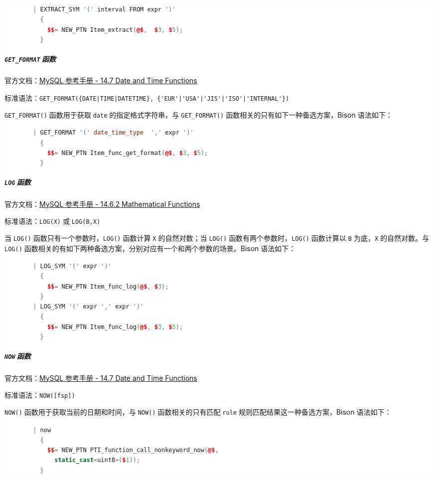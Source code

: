 ```C++
        | EXTRACT_SYM '(' interval FROM expr ')'
          {
            $$= NEW_PTN Item_extract(@$,  $3, $5);
          }
```

##### `GET_FORMAT` 函数

官方文档：[MySQL 参考手册 - 14.7 Date and Time Functions](https://dev.mysql.com/doc/refman/8.0/en/date-and-time-functions.html)

标准语法：`GET_FORMAT({DATE|TIME|DATETIME}, {'EUR'|'USA'|'JIS'|'ISO'|'INTERNAL'})`

`GET_FORMAT()` 函数用于获取 `date` 的指定格式字符串，与 `GET_FORMAT()` 函数相关的只有如下一种备选方案，Bison 语法如下：

```C++
        | GET_FORMAT '(' date_time_type  ',' expr ')'
          {
            $$= NEW_PTN Item_func_get_format(@$, $3, $5);
          }
```

##### `LOG` 函数

官方文档：[MySQL 参考手册 - 14.6.2 Mathematical Functions](https://dev.mysql.com/doc/refman/8.0/en/mathematical-functions.html)

标准语法：`LOG(X)` 或 `LOG(B,X)`

当 `LOG()` 函数只有一个参数时，`LOG()` 函数计算 `X` 的自然对数；当 `LOG()` 函数有两个参数时，`LOG()` 函数计算以 `B` 为底，`X` 的自然对数。与 `LOG()` 函数相关的有如下两种备选方案，分别对应有一个和两个参数的场景。Bison 语法如下：

```C++
        | LOG_SYM '(' expr ')'
          {
            $$= NEW_PTN Item_func_log(@$, $3);
          }
        | LOG_SYM '(' expr ',' expr ')'
          {
            $$= NEW_PTN Item_func_log(@$, $3, $5);
          }
```

##### `NOW` 函数

官方文档：[MySQL 参考手册 - 14.7 Date and Time Functions](https://dev.mysql.com/doc/refman/8.0/en/date-and-time-functions.html)

标准语法：`NOW([fsp])`

`NOW()` 函数用于获取当前的日期和时间，与 `NOW()` 函数相关的只有匹配 `rule` 规则匹配结果这一种备选方案，Bison 语法如下：

```C++
        | now
          {
            $$= NEW_PTN PTI_function_call_nonkeyword_now(@$,
              static_cast<uint8>($1));
          }
```
